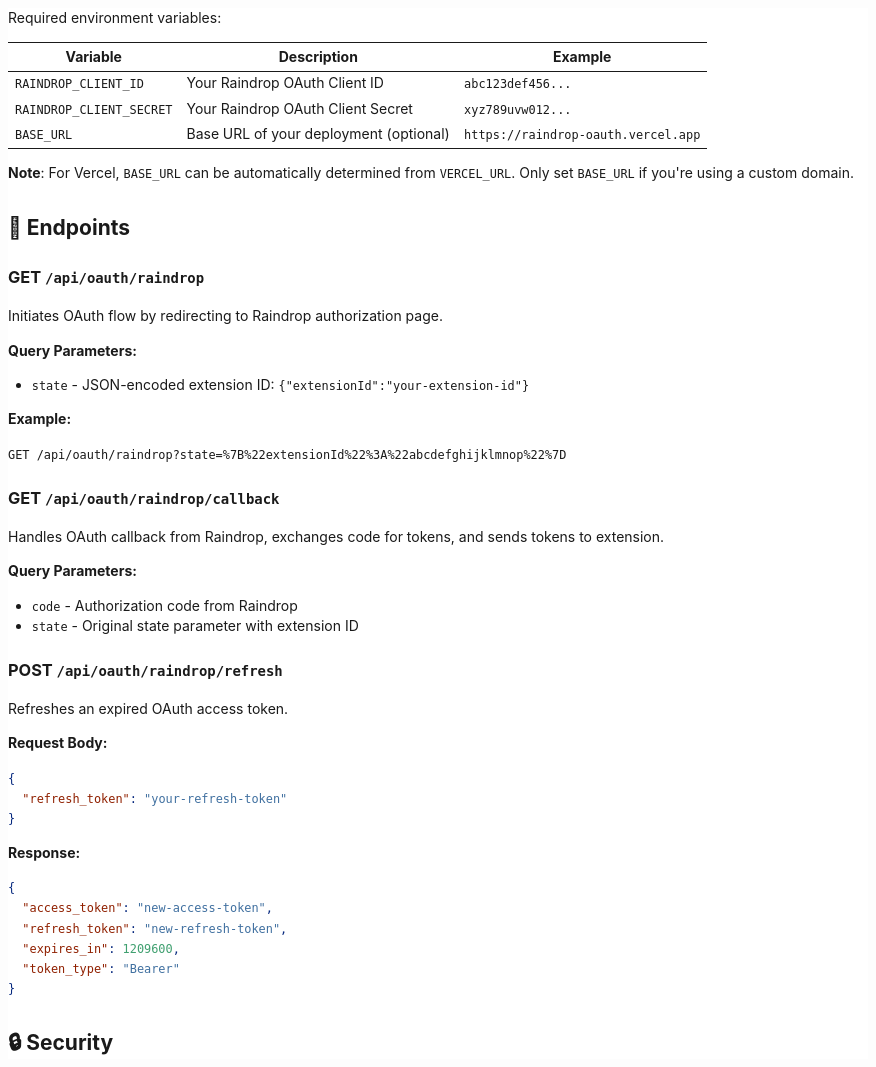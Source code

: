 Required environment variables:

| Variable | Description | Example |
|----------|-------------|---------|
| `RAINDROP_CLIENT_ID` | Your Raindrop OAuth Client ID | `abc123def456...` |
| `RAINDROP_CLIENT_SECRET` | Your Raindrop OAuth Client Secret | `xyz789uvw012...` |
| `BASE_URL` | Base URL of your deployment (optional) | `https://raindrop-oauth.vercel.app` |

**Note**: For Vercel, `BASE_URL` can be automatically determined from `VERCEL_URL`. Only set `BASE_URL` if you're using a custom domain.

## 🔗 Endpoints

### GET `/api/oauth/raindrop`
Initiates OAuth flow by redirecting to Raindrop authorization page.

**Query Parameters:**
- `state` - JSON-encoded extension ID: `{"extensionId":"your-extension-id"}`

**Example:**
```
GET /api/oauth/raindrop?state=%7B%22extensionId%22%3A%22abcdefghijklmnop%22%7D
```

### GET `/api/oauth/raindrop/callback`
Handles OAuth callback from Raindrop, exchanges code for tokens, and sends tokens to extension.

**Query Parameters:**
- `code` - Authorization code from Raindrop
- `state` - Original state parameter with extension ID

### POST `/api/oauth/raindrop/refresh`
Refreshes an expired OAuth access token.

**Request Body:**
```json
{
  "refresh_token": "your-refresh-token"
}
```

**Response:**
```json
{
  "access_token": "new-access-token",
  "refresh_token": "new-refresh-token",
  "expires_in": 1209600,
  "token_type": "Bearer"
}
```

## 🔒 Security
